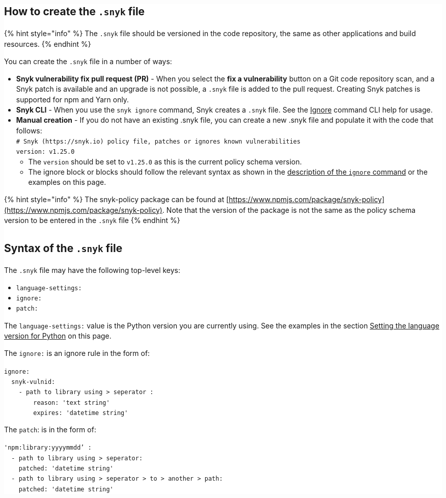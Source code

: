 ## How to create the `.snyk` file

{% hint style="info" %}
The `.snyk` file should be versioned in the code repository, the same as other applications and build resources.
{% endhint %}

You can create the `.snyk` file in a number of ways:

* **Snyk vulnerability fix pull request (PR)** - When you select the **fix a vulnerability** button on a Git code repository scan, and a Snyk patch is available and an upgrade is not possible, a `.snyk` file is added to the pull request. Creating Snyk patches is supported for npm and Yarn only.
* **Snyk CLI** - When you use the `snyk ignore` command, Snyk creates a `.snyk` file. See the [Ignore](../../snyk-cli/commands/ignore.md) command CLI help for usage.
* **Manual creation** - If you do not have an existing .snyk file, you can create a new .snyk file and populate it with the code that follows:\
  &#x20;`# Snyk (https://snyk.io) policy file, patches or ignores known vulnerabilities`\
  `version: v1.25.0`
  * The `version` should be set to `v1.25.0` as this is the current policy schema version.&#x20;
  * The ignore block or blocks should follow the relevant syntax as shown in the [description of the `ignore` command](../../snyk-cli/commands/ignore.md#description) or the examples on this page.

{% hint style="info" %}
The snyk-policy package can be found at [https://www.npmjs.com/package/snyk-policy](https://www.npmjs.com/package/snyk-policy). Note that the version of the package is not the same as the policy schema version to be entered in the `.snyk` file
{% endhint %}

## Syntax of the `.snyk` file

The `.snyk` file may have the following top-level keys:

* `language-settings:`
* `ignore:`
* `patch:`

The `language-settings:` value is the Python version you are currently using. See the examples in the section [Setting the language version for Python](the-.snyk-file.md#setting-the-language-version-for-python) on this page.

The `ignore:` is an ignore rule in the form of:

```
ignore:
  snyk-vulnid:
    - path to library using > seperator :
        reason: 'text string'
        expires: 'datetime string'
```

The `patch`: is in the form of:

```
'npm:library:yyyymmdd’ :
  - path to library using > seperator:
    patched: 'datetime string'
  - path to library using > seperator > to > another > path:
    patched: 'datetime string'
```
